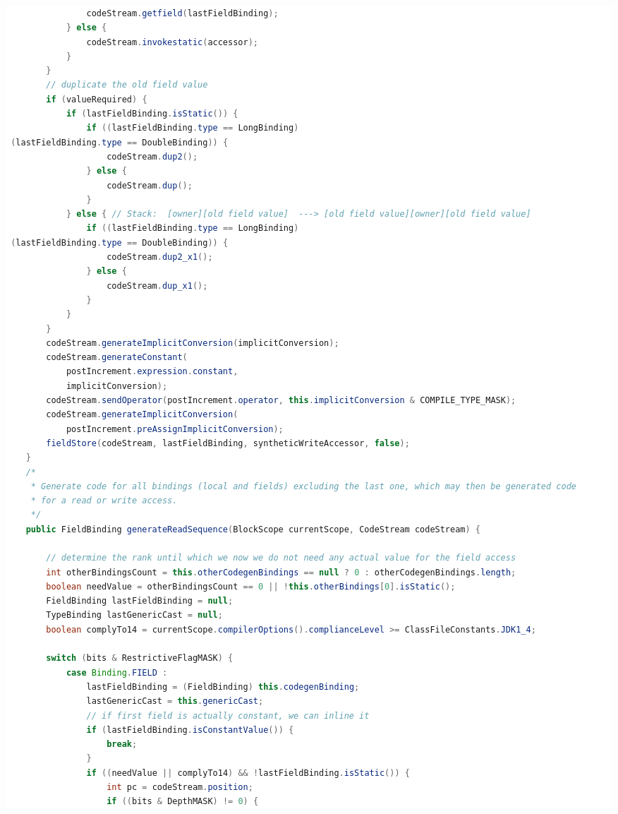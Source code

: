 ```java
				codeStream.getfield(lastFieldBinding);
			} else {
				codeStream.invokestatic(accessor);
			}
		}
		// duplicate the old field value
		if (valueRequired) {
			if (lastFieldBinding.isStatic()) {
				if ((lastFieldBinding.type == LongBinding)
 (lastFieldBinding.type == DoubleBinding)) {
					codeStream.dup2();
				} else {
					codeStream.dup();
				}
			} else { // Stack:  [owner][old field value]  ---> [old field value][owner][old field value]
				if ((lastFieldBinding.type == LongBinding)
 (lastFieldBinding.type == DoubleBinding)) {
					codeStream.dup2_x1();
				} else {
					codeStream.dup_x1();
				}
			}
		}
		codeStream.generateImplicitConversion(implicitConversion);		
		codeStream.generateConstant(
			postIncrement.expression.constant,
			implicitConversion);
		codeStream.sendOperator(postIncrement.operator, this.implicitConversion & COMPILE_TYPE_MASK);
		codeStream.generateImplicitConversion(
			postIncrement.preAssignImplicitConversion);
		fieldStore(codeStream, lastFieldBinding, syntheticWriteAccessor, false);
	}
	/*
	 * Generate code for all bindings (local and fields) excluding the last one, which may then be generated code
	 * for a read or write access.
	 */
	public FieldBinding generateReadSequence(BlockScope currentScope, CodeStream codeStream) {
			
		// determine the rank until which we now we do not need any actual value for the field access
		int otherBindingsCount = this.otherCodegenBindings == null ? 0 : otherCodegenBindings.length;
		boolean needValue = otherBindingsCount == 0 || !this.otherBindings[0].isStatic();
		FieldBinding lastFieldBinding = null;
		TypeBinding lastGenericCast = null;
		boolean complyTo14 = currentScope.compilerOptions().complianceLevel >= ClassFileConstants.JDK1_4;

		switch (bits & RestrictiveFlagMASK) {
			case Binding.FIELD :
				lastFieldBinding = (FieldBinding) this.codegenBinding;
				lastGenericCast = this.genericCast;
				// if first field is actually constant, we can inline it
				if (lastFieldBinding.isConstantValue()) {
					break;
				}
				if ((needValue || complyTo14) && !lastFieldBinding.isStatic()) {
					int pc = codeStream.position;
					if ((bits & DepthMASK) != 0) {
```